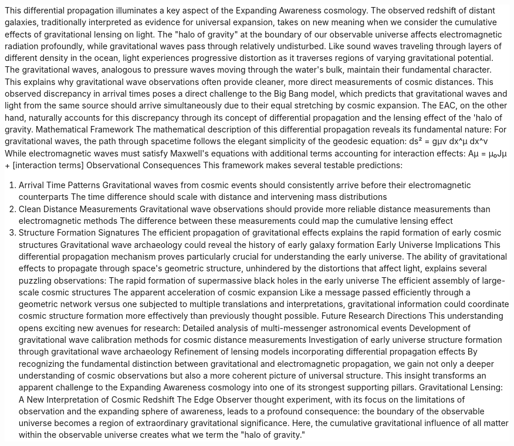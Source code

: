 This differential propagation illuminates a key aspect of the Expanding Awareness cosmology. The observed redshift of distant galaxies, traditionally interpreted as evidence for universal expansion, takes on new meaning when we consider the cumulative effects of gravitational lensing on light. The "halo of gravity" at the boundary of our observable universe affects electromagnetic radiation profoundly, while gravitational waves pass through relatively undisturbed.
Like sound waves traveling through layers of different density in the ocean, light experiences progressive distortion as it traverses regions of varying gravitational potential. The gravitational waves, analogous to pressure waves moving through the water's bulk, maintain their fundamental character. This explains why gravitational wave observations often provide cleaner, more direct measurements of cosmic distances.
This observed discrepancy in arrival times poses a direct challenge to the Big Bang model, which predicts that gravitational waves and light from the same source should arrive simultaneously due to their equal stretching by cosmic expansion. The EAC, on the other hand, naturally accounts for this discrepancy through its concept of differential propagation and the lensing effect of the 'halo of gravity.
Mathematical Framework
The mathematical description of this differential propagation reveals its fundamental nature:
For gravitational waves, the path through spacetime follows the elegant simplicity of the geodesic equation:
ds² = gμν dx^μ dx^ν
While electromagnetic waves must satisfy Maxwell's equations with additional terms accounting for interaction effects:
Aμ = μ₀Jμ + [interaction terms]
Observational Consequences
This framework makes several testable predictions:
1. Arrival Time Patterns
Gravitational waves from cosmic events should consistently arrive before their electromagnetic counterparts
The time difference should scale with distance and intervening mass distributions
2. Clean Distance Measurements
Gravitational wave observations should provide more reliable distance measurements than electromagnetic methods
The difference between these measurements could map the cumulative lensing effect
3. Structure Formation Signatures
The efficient propagation of gravitational effects explains the rapid formation of early cosmic structures
Gravitational wave archaeology could reveal the history of early galaxy formation
Early Universe Implications
This differential propagation mechanism proves particularly crucial for understanding the early universe. The ability of gravitational effects to propagate through space's geometric structure, unhindered by the distortions that affect light, explains several puzzling observations:
The rapid formation of supermassive black holes in the early universe
The efficient assembly of large-scale cosmic structures
The apparent acceleration of cosmic expansion
Like a message passed efficiently through a geometric network versus one subjected to multiple translations and interpretations, gravitational information could coordinate cosmic structure formation more effectively than previously thought possible.
Future Research Directions
This understanding opens exciting new avenues for research:
Detailed analysis of multi-messenger astronomical events
Development of gravitational wave calibration methods for cosmic distance measurements
Investigation of early universe structure formation through gravitational wave archaeology
Refinement of lensing models incorporating differential propagation effects
By recognizing the fundamental distinction between gravitational and electromagnetic propagation, we gain not only a deeper understanding of cosmic observations but also a more coherent picture of universal structure. This insight transforms an apparent challenge to the Expanding Awareness cosmology into one of its strongest supporting pillars.
Gravitational Lensing: A New Interpretation of Cosmic Redshift
The Edge Observer thought experiment, with its focus on the limitations of observation and the expanding sphere of awareness, leads to a profound consequence: the boundary of the observable universe becomes a region of extraordinary gravitational significance. Here, the cumulative gravitational influence of all matter within the observable universe creates what we term the "halo of gravity."